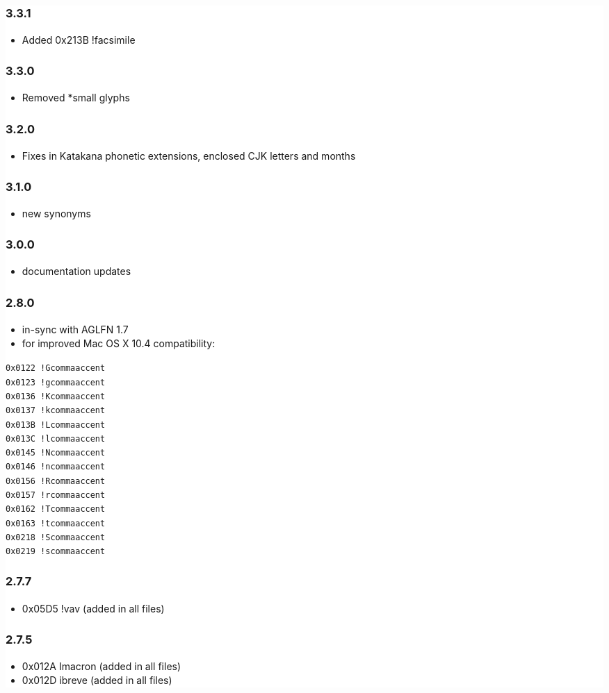 ### 3.3.1

- Added 0x213B !facsimile

### 3.3.0

- Removed \*small glyphs

### 3.2.0

- Fixes in Katakana phonetic extensions, enclosed CJK letters and months

### 3.1.0

- new synonyms

### 3.0.0

- documentation updates

### 2.8.0

- in-sync with AGLFN 1.7
- for improved Mac OS X 10.4 compatibility:

```txt
0x0122 !Gcommaaccent
0x0123 !gcommaaccent
0x0136 !Kcommaaccent
0x0137 !kcommaaccent
0x013B !Lcommaaccent
0x013C !lcommaaccent
0x0145 !Ncommaaccent
0x0146 !ncommaaccent
0x0156 !Rcommaaccent
0x0157 !rcommaaccent
0x0162 !Tcommaaccent
0x0163 !tcommaaccent
0x0218 !Scommaaccent
0x0219 !scommaaccent
```

### 2.7.7

- 0x05D5 !vav (added in all files)

### 2.7.5

- 0x012A Imacron (added in all files)
- 0x012D ibreve (added in all files)
